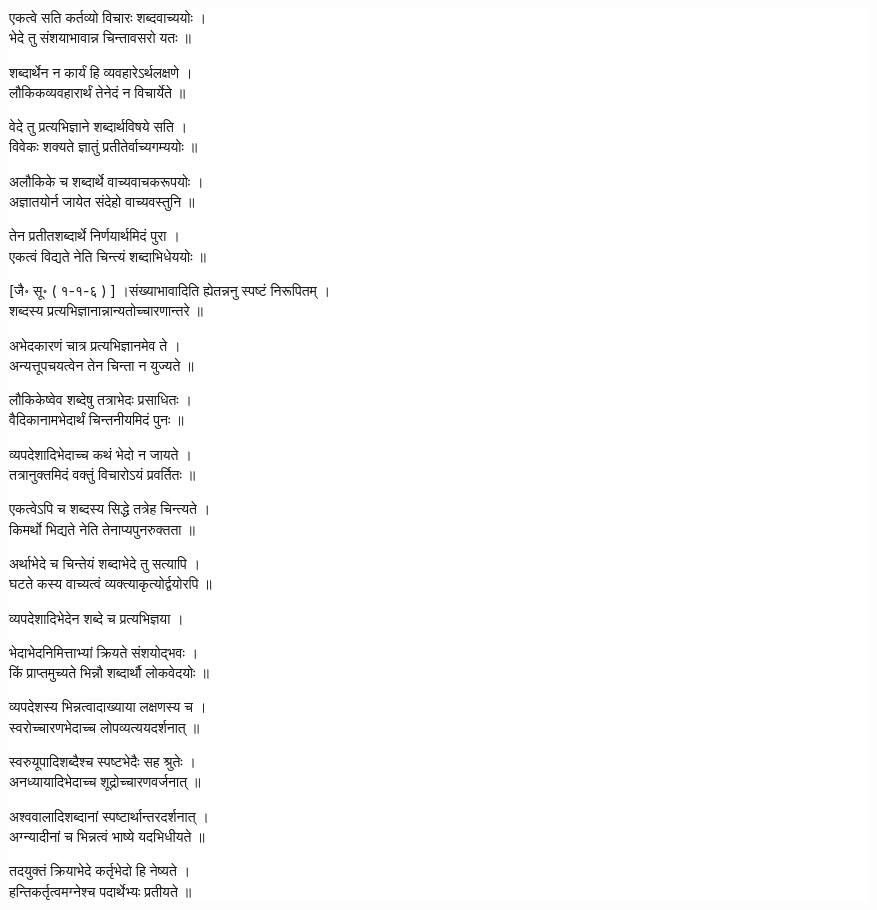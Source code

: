
एकत्वे सति कर्तव्यो विचारः शब्दवाच्ययोः ।  
भेदे तु संशयाभावान्न चिन्तावसरो यतः ॥  


शब्दार्थेन न कार्यं हि व्यवहारेऽर्थलक्षणे ।  
लौकिकव्यवहारार्थं तेनेदं न विचार्येते ॥  


वेदे तु प्रत्यभिज्ञाने शब्दार्थविषये सति ।  
विवेकः शक्यते ज्ञातुं प्रतीतेर्वाच्यगम्ययोः ॥  


अलौकिके च शब्दार्थे वाच्यवाचकरूपयोः ।  
अज्ञातयोर्न जायेत संदेहो वाच्यवस्तुनि ॥  


तेन प्रतीतशब्दार्थे निर्णयार्थमिदं पुरा ।  
एकत्वं विद्यते नेति चिन्त्यं शब्दाभिधेययोः ॥  


 \[जै॰ सू॰ ( १-१-६ ) \] ।संख्याभावादिति ह्येतन्ननु स्पष्टं निरूपितम् ।  
शब्दस्य प्रत्यभिज्ञानान्नान्यतोच्चारणान्तरे ॥  


अभेदकारणं चात्र प्रत्यभिज्ञानमेव ते ।  
अन्यत्तूपचयत्वेन तेन चिन्ता न युज्यते ॥  


लौकिकेष्वेव शब्देषु तत्राभेदः प्रसाधितः ।  
वैदिकानामभेदार्थं चिन्तनीयमिदं पुनः ॥  


व्यपदेशादिभेदाच्च कथं भेदो न जायते ।  
तत्रानुक्तमिदं वक्तुं विचारोऽयं प्रवर्तितः ॥  


एकत्वेऽपि च शब्दस्य सिद्धे तत्रेह चिन्त्यते ।  
किमर्थो भिद्यते नेति तेनाप्यपुनरुक्तता ॥  


अर्थाभेदे च चिन्तेयं शब्दाभेदे तु सत्यापि ।  
घटते कस्य वाच्यत्वं व्यक्त्याकृत्योर्द्वयोरपि ॥  


व्यपदेशादिभेदेन शब्दे च प्रत्यभिज्ञया ।  


भेदाभेदनिमित्ताभ्यां क्रियते संशयोद्भवः ।  
किं प्राप्तमुच्यते भिन्नौ शब्दार्थौ लोकवेदयोः ॥  


व्यपदेशस्य भिन्नत्वादाख्याया लक्षणस्य च ।  
स्वरोच्चारणभेदाच्च लोपव्यत्ययदर्शनात् ॥  


स्वरुयूपादिशब्दैश्च स्पष्टभेदैः सह श्रुतेः ।  
अनध्यायादिभेदाच्च शूद्रोच्चारणवर्जनात् ॥  


अश्ववालादिशब्दानां स्पष्टार्थान्तरदर्शनात् ।  
अग्न्यादीनां च भिन्नत्वं भाष्ये यदभिधीयते ॥  


तदयुक्तं क्रियाभेदे कर्तृभेदो हि नेष्यते ।  
हन्तिकर्तृत्वमग्नेश्च पदार्थेभ्यः प्रतीयते ॥  


[^1]: कक्ष्याशब्दः कोष्ठवाची, द्रव्यत्वगुणत्वकर्मत्वान्येकस्यां सत्तावांन्तरसामान्यकक्ष्यायां, पृथिवीत्वादीनि द्रव्यत्वावान्तरसामान्यकक्ष्यायां, रूपत्वादीनि गुणत्वावान्तरसामान्यकक्ष्यायां च वर्तन्त इति कक्ष्याविभागो ज्ञेयः ।
[^2]: तदुक्तेति—यावद्यावद्विवादाय मुक्तकं दीयते मनः । अनवस्थादिदोषेण तावत्तावद्विहन्यते । इत्यनेन न्यायेन चिरनिखाततडागादिगतशैवालवच्छुष्कतर्कस्याप्रतिष्ठितत्वेन निराकृतस्यापि पुनः पुनरुद्रवेन समापयितुमशक्यत्वात्तार्किकोक्तस्यान्तगमने—समापने, अनादरादभियुक्तैरुपेक्षितत्वात्प्रसिद्धं सदिमां—युक्तायुक्तविचारावस्थां प्राप्तमित्यर्थः ।
[^3]: धर्मान्तरेति—जात्याख्याद्धर्माद्धर्मान्तरत्वेन—द्वितीयभावविकारत्वेन वर्तमानत्वादित्यर्थः ।
[^4]: तत्रस्थस्येति तस्मिन्नेवार्थे वर्तमानस्य शब्दस्येत्यर्थः ।
[^5]: ‘अन्यदर्शनाच्च’ इति पूर्वपक्षसूत्रगतं भाष्यं स्पष्टत्वादुपेक्ष्य, ‘आकृतिस्तु क्रियार्थत्वात्’ इति सिद्धान्तसूत्रगतं ‘श्येनचितं चिन्वीत’ इति वचनमाकृतौ संभवतीति भाष्यं यथाश्रुतार्थमसंगतभिव मन्वानो दुष्टत्वेन बुद्धिस्थं दूषयितुमुपक्रमते—किंचेत्यादिना ।
[^6]: असाधारणेत्यारभ्येतरत्राऽऽकृतिरित्यन्तो वार्तिकग्रन्थः यथा आकृतिःशब्दार्थ इत्यारम्भ—शक्यत आश्रयितुमित्यन्तभाष्यग्रन्थव्याख्यानार्थस्तथान्यायसुधाया विस्तरः ।
[^7]: नामाख्यातोपसर्गनिपातरूप इत्यर्थः ।
[^8]:  \[जै सू. ( १-१-५ )\]  इत्यत्र वृत्तिकारमतानुवादे शब्दार्थसंबन्धाक्षेपपरिहारग्रन्थे भाष्यकारैरिति शेषः ।
[^9]: लोकवेदयोः शब्दार्थानामनन्यत्वनिरूपणावसरे भाष्यकार इति शेषः ।
[^10]: नित्यद्रव्यवृत्तयो विशेषा इति स्मृतिः ।
